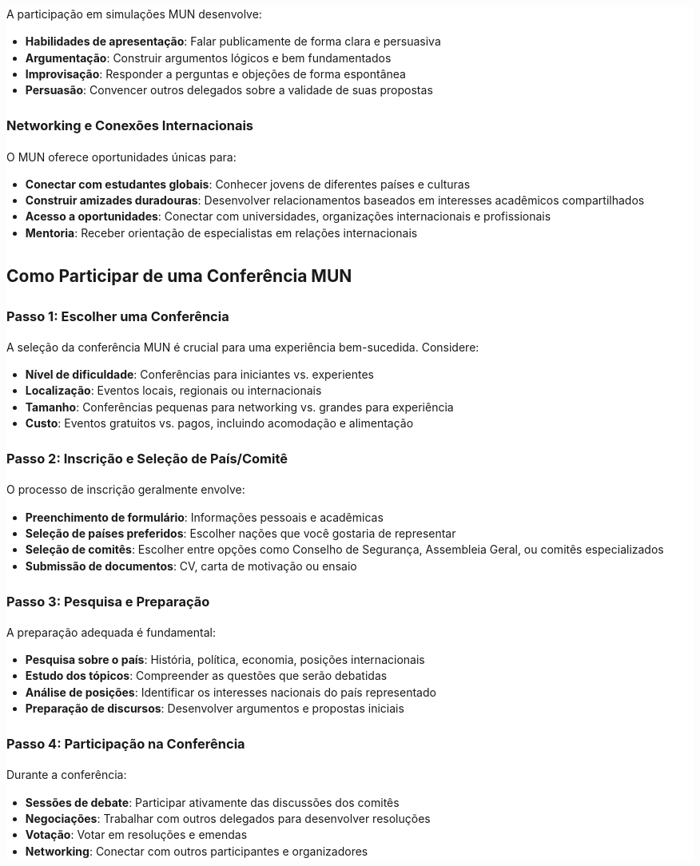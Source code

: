 A participação em simulações MUN desenvolve:

- **Habilidades de apresentação**: Falar publicamente de forma clara e persuasiva
- **Argumentação**: Construir argumentos lógicos e bem fundamentados
- **Improvisação**: Responder a perguntas e objeções de forma espontânea
- **Persuasão**: Convencer outros delegados sobre a validade de suas propostas

### Networking e Conexões Internacionais

O MUN oferece oportunidades únicas para:

- **Conectar com estudantes globais**: Conhecer jovens de diferentes países e culturas
- **Construir amizades duradouras**: Desenvolver relacionamentos baseados em interesses acadêmicos compartilhados
- **Acesso a oportunidades**: Conectar com universidades, organizações internacionais e profissionais
- **Mentoria**: Receber orientação de especialistas em relações internacionais

## Como Participar de uma Conferência MUN

### Passo 1: Escolher uma Conferência

A seleção da conferência MUN é crucial para uma experiência bem-sucedida. Considere:

- **Nível de dificuldade**: Conferências para iniciantes vs. experientes
- **Localização**: Eventos locais, regionais ou internacionais
- **Tamanho**: Conferências pequenas para networking vs. grandes para experiência
- **Custo**: Eventos gratuitos vs. pagos, incluindo acomodação e alimentação

### Passo 2: Inscrição e Seleção de País/Comitê

O processo de inscrição geralmente envolve:

- **Preenchimento de formulário**: Informações pessoais e acadêmicas
- **Seleção de países preferidos**: Escolher nações que você gostaria de representar
- **Seleção de comitês**: Escolher entre opções como Conselho de Segurança, Assembleia Geral, ou comitês especializados
- **Submissão de documentos**: CV, carta de motivação ou ensaio

### Passo 3: Pesquisa e Preparação

A preparação adequada é fundamental:

- **Pesquisa sobre o país**: História, política, economia, posições internacionais
- **Estudo dos tópicos**: Compreender as questões que serão debatidas
- **Análise de posições**: Identificar os interesses nacionais do país representado
- **Preparação de discursos**: Desenvolver argumentos e propostas iniciais

### Passo 4: Participação na Conferência

Durante a conferência:

- **Sessões de debate**: Participar ativamente das discussões dos comitês
- **Negociações**: Trabalhar com outros delegados para desenvolver resoluções
- **Votação**: Votar em resoluções e emendas
- **Networking**: Conectar com outros participantes e organizadores
